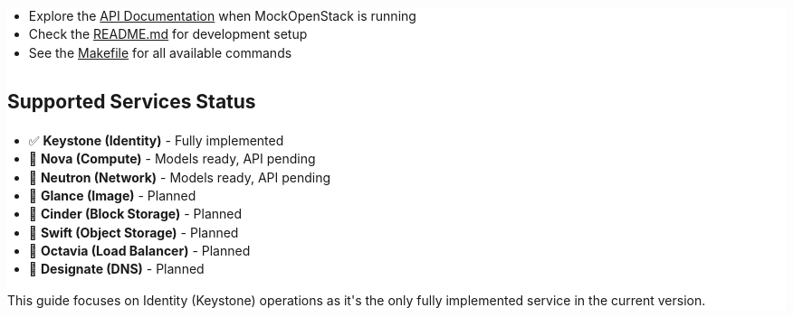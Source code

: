 - Explore the [API Documentation](http://localhost:5000/docs) when MockOpenStack is running
- Check the [README.md](README.md) for development setup
- See the [Makefile](Makefile) for all available commands

## Supported Services Status

- ✅ **Keystone (Identity)** - Fully implemented
- 🚧 **Nova (Compute)** - Models ready, API pending
- 🚧 **Neutron (Network)** - Models ready, API pending  
- 🚧 **Glance (Image)** - Planned
- 🚧 **Cinder (Block Storage)** - Planned
- 🚧 **Swift (Object Storage)** - Planned
- 🚧 **Octavia (Load Balancer)** - Planned
- 🚧 **Designate (DNS)** - Planned

This guide focuses on Identity (Keystone) operations as it's the only fully implemented service in the current version.